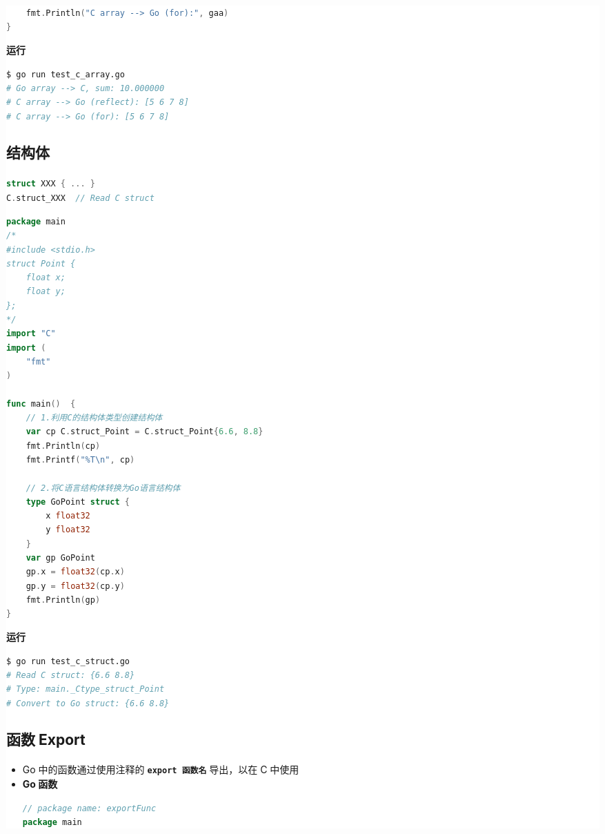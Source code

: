  ```go
      fmt.Println("C array --> Go (for):", gaa)
  }
  ```
  **运行**
  ```sh
  $ go run test_c_array.go
  # Go array --> C, sum: 10.000000
  # C array --> Go (reflect): [5 6 7 8]
  # C array --> Go (for): [5 6 7 8]
  ```
## 结构体
  ```go
  struct XXX { ... }
  C.struct_XXX  // Read C struct
  ```
  ```go
  package main
  /*
  #include <stdio.h>
  struct Point {
      float x;
      float y;
  };
  */
  import "C"
  import (
      "fmt"
  )

  func main()  {
      // 1.利用C的结构体类型创建结构体
      var cp C.struct_Point = C.struct_Point{6.6, 8.8}
      fmt.Println(cp)
      fmt.Printf("%T\n", cp)

      // 2.将C语言结构体转换为Go语言结构体
      type GoPoint struct {
          x float32
          y float32
      }
      var gp GoPoint
      gp.x = float32(cp.x)
      gp.y = float32(cp.y)
      fmt.Println(gp)
  }
  ```
  **运行**
  ```sh
  $ go run test_c_struct.go
  # Read C struct: {6.6 8.8}
  # Type: main._Ctype_struct_Point
  # Convert to Go struct: {6.6 8.8}
  ```
## 函数 Export
  - Go 中的函数通过使用注释的 **`export 函数名`** 导出，以在 C 中使用
  - **Go 函数**
    ```go
    // package name: exportFunc
    package main
